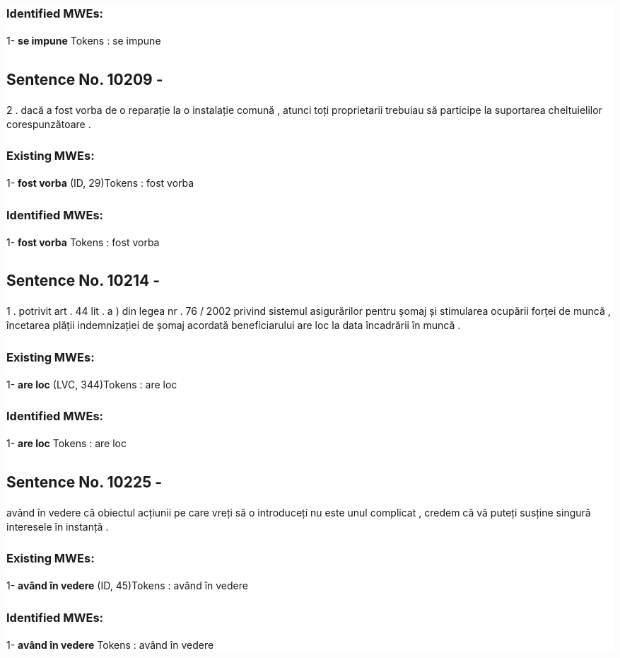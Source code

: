 ### Identified MWEs: 
1- **se impune** Tokens : 
se
impune

## Sentence No. 10209 - 
2 . dacă a fost vorba de o reparație la o instalație comună , atunci toți proprietarii trebuiau să participe la suportarea cheltuielilor corespunzătoare . 
### Existing MWEs: 
1- **fost vorba** (ID, 29)Tokens : 
fost
vorba

### Identified MWEs: 
1- **fost vorba** Tokens : 
fost
vorba

## Sentence No. 10214 - 
1 . potrivit art . 44 lit . a ) din legea nr . 76 / 2002 privind sistemul asigurărilor pentru șomaj și stimularea ocupării forței de muncă , încetarea plății indemnizației de șomaj acordată beneficiarului are loc la data încadrării în muncă . 
### Existing MWEs: 
1- **are loc** (LVC, 344)Tokens : 
are
loc

### Identified MWEs: 
1- **are loc** Tokens : 
are
loc

## Sentence No. 10225 - 
având în vedere că obiectul acțiunii pe care vreți să o introduceți nu este unul complicat , credem că vă puteți susține singură interesele în instanță . 
### Existing MWEs: 
1- **având în vedere** (ID, 45)Tokens : 
având
în
vedere

### Identified MWEs: 
1- **având în vedere** Tokens : 
având
în
vedere
